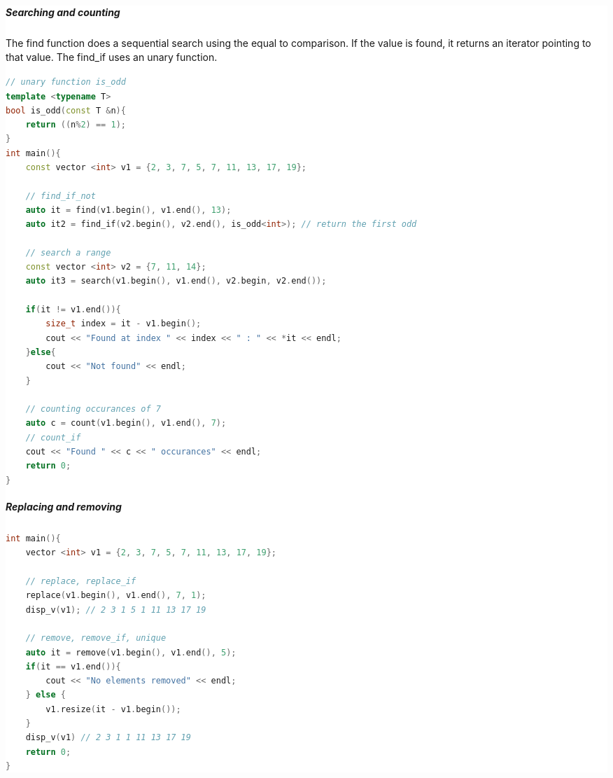 ##### Searching and counting
The find function does a sequential search using the equal to comparison. If the value is found, it returns an iterator pointing to that value. The find_if uses an unary function.

```c++
// unary function is_odd
template <typename T> 
bool is_odd(const T &n){
    return ((n%2) == 1);
}
int main(){
    const vector <int> v1 = {2, 3, 7, 5, 7, 11, 13, 17, 19};
    
    // find_if_not
    auto it = find(v1.begin(), v1.end(), 13);
    auto it2 = find_if(v2.begin(), v2.end(), is_odd<int>); // return the first odd
    
    // search a range
    const vector <int> v2 = {7, 11, 14};
    auto it3 = search(v1.begin(), v1.end(), v2.begin, v2.end());
    
    if(it != v1.end()){
        size_t index = it - v1.begin();
        cout << "Found at index " << index << " : " << *it << endl;
    }else{
        cout << "Not found" << endl;
    }
    
    // counting occurances of 7
    auto c = count(v1.begin(), v1.end(), 7);
    // count_if
    cout << "Found " << c << " occurances" << endl;
    return 0;
}
```

##### Replacing and removing

```c++
int main(){
    vector <int> v1 = {2, 3, 7, 5, 7, 11, 13, 17, 19};
    
    // replace, replace_if
    replace(v1.begin(), v1.end(), 7, 1);
    disp_v(v1); // 2 3 1 5 1 11 13 17 19
    
    // remove, remove_if, unique
    auto it = remove(v1.begin(), v1.end(), 5);
    if(it == v1.end()){
        cout << "No elements removed" << endl;
    } else {
        v1.resize(it - v1.begin());
    }
    disp_v(v1) // 2 3 1 1 11 13 17 19
    return 0;
}
```
